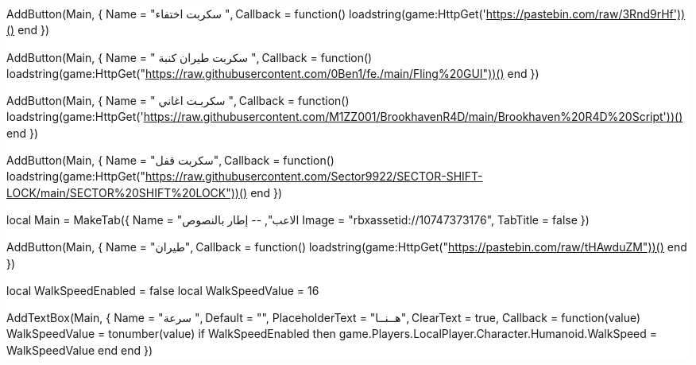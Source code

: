   AddButton(Main, {
    Name = "سكربت اختفاء ",
    Callback = function()
      loadstring(game:HttpGet('https://pastebin.com/raw/3Rnd9rHf'))()
    end
  })
  
  AddButton(Main, {
    Name = " سكربت طيران كنبة  ",
    Callback = function()
      loadstring(game:HttpGet("https://raw.githubusercontent.com/0Ben1/fe./main/Fling%20GUI"))()
    end
  })
  
  AddButton(Main, {
    Name = " سكربـت اغاني  ",
    Callback = function()
      loadstring(game:HttpGet('https://raw.githubusercontent.com/M1ZZ001/BrookhavenR4D/main/Brookhaven%20R4D%20Script'))()
    end
  })

  AddButton(Main, {
    Name = "سكربت قفل",
    Callback = function()
      loadstring(game:HttpGet("https://raw.githubusercontent.com/Sector9922/SECTOR-SHIFT-LOCK/main/SECTOR%20SHIFT%20LOCK"))()
    end
  })


local Main = MakeTab({
    Name = "الاعب", -- إطار بالنصوص
    Image = "rbxassetid://10747373176",
    TabTitle = false
})

AddButton(Main, {
  Name = "طيران",
  Callback = function()
   loadstring(game:HttpGet("https://pastebin.com/raw/tHAwduZM"))() 
  end
})

local WalkSpeedEnabled = false
local WalkSpeedValue = 16

AddTextBox(Main, {
    Name = "سرعة ",
    Default = "",
    PlaceholderText = "هــنــا",
    ClearText = true,
    Callback = function(value)
        WalkSpeedValue = tonumber(value)
        if WalkSpeedEnabled then
            game.Players.LocalPlayer.Character.Humanoid.WalkSpeed = WalkSpeedValue
        end
    end
})
